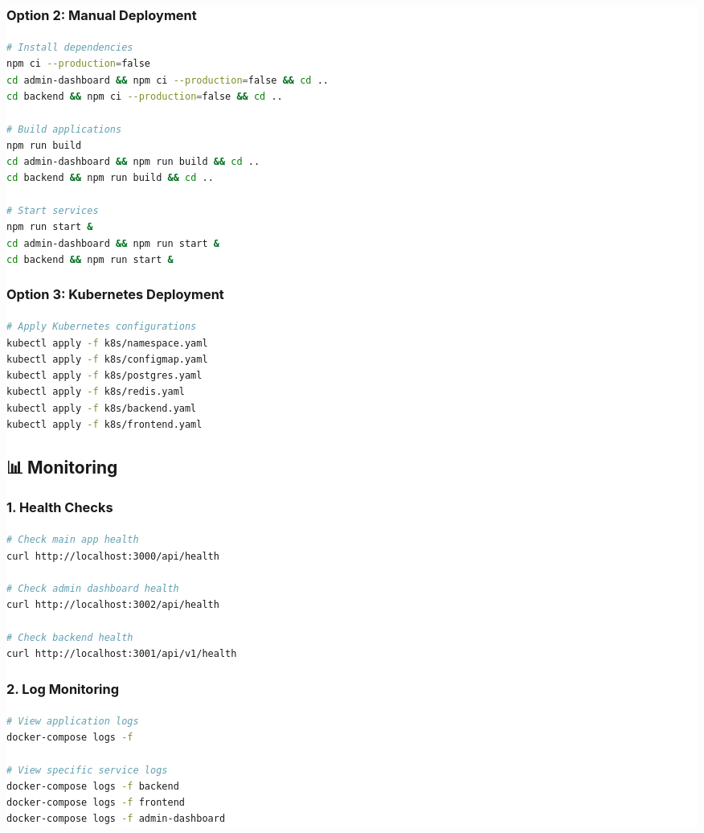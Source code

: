 ### Option 2: Manual Deployment

```bash
# Install dependencies
npm ci --production=false
cd admin-dashboard && npm ci --production=false && cd ..
cd backend && npm ci --production=false && cd ..

# Build applications
npm run build
cd admin-dashboard && npm run build && cd ..
cd backend && npm run build && cd ..

# Start services
npm run start &
cd admin-dashboard && npm run start &
cd backend && npm run start &
```

### Option 3: Kubernetes Deployment

```bash
# Apply Kubernetes configurations
kubectl apply -f k8s/namespace.yaml
kubectl apply -f k8s/configmap.yaml
kubectl apply -f k8s/postgres.yaml
kubectl apply -f k8s/redis.yaml
kubectl apply -f k8s/backend.yaml
kubectl apply -f k8s/frontend.yaml
```

## 📊 Monitoring

### 1. Health Checks

```bash
# Check main app health
curl http://localhost:3000/api/health

# Check admin dashboard health
curl http://localhost:3002/api/health

# Check backend health
curl http://localhost:3001/api/v1/health
```

### 2. Log Monitoring

```bash
# View application logs
docker-compose logs -f

# View specific service logs
docker-compose logs -f backend
docker-compose logs -f frontend
docker-compose logs -f admin-dashboard
```

